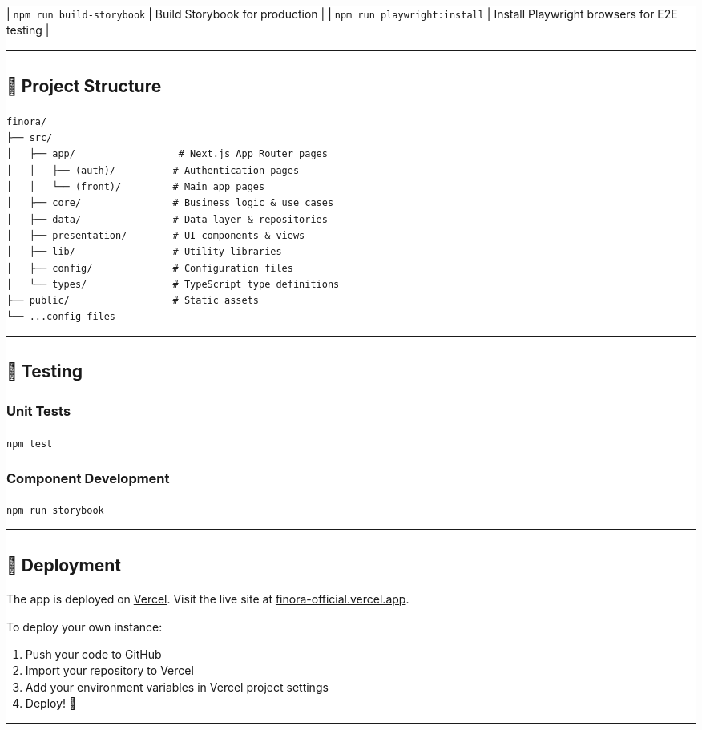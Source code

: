 | `npm run build-storybook`    | Build Storybook for production               |
| `npm run playwright:install` | Install Playwright browsers for E2E testing  |

---

## 📁 Project Structure

```
finora/
├── src/
│   ├── app/                  # Next.js App Router pages
│   │   ├── (auth)/          # Authentication pages
│   │   └── (front)/         # Main app pages
│   ├── core/                # Business logic & use cases
│   ├── data/                # Data layer & repositories
│   ├── presentation/        # UI components & views
│   ├── lib/                 # Utility libraries
│   ├── config/              # Configuration files
│   └── types/               # TypeScript type definitions
├── public/                  # Static assets
└── ...config files
```

---

## 🧪 Testing

### Unit Tests

```bash
npm test
```

### Component Development

```bash
npm run storybook
```

---

## 🚢 Deployment

The app is deployed on [Vercel](https://vercel.com). Visit the live site at [finora-official.vercel.app](https://finora-official.vercel.app).

To deploy your own instance:

1. Push your code to GitHub
2. Import your repository to [Vercel](https://vercel.com)
3. Add your environment variables in Vercel project settings
4. Deploy! 🚀

---